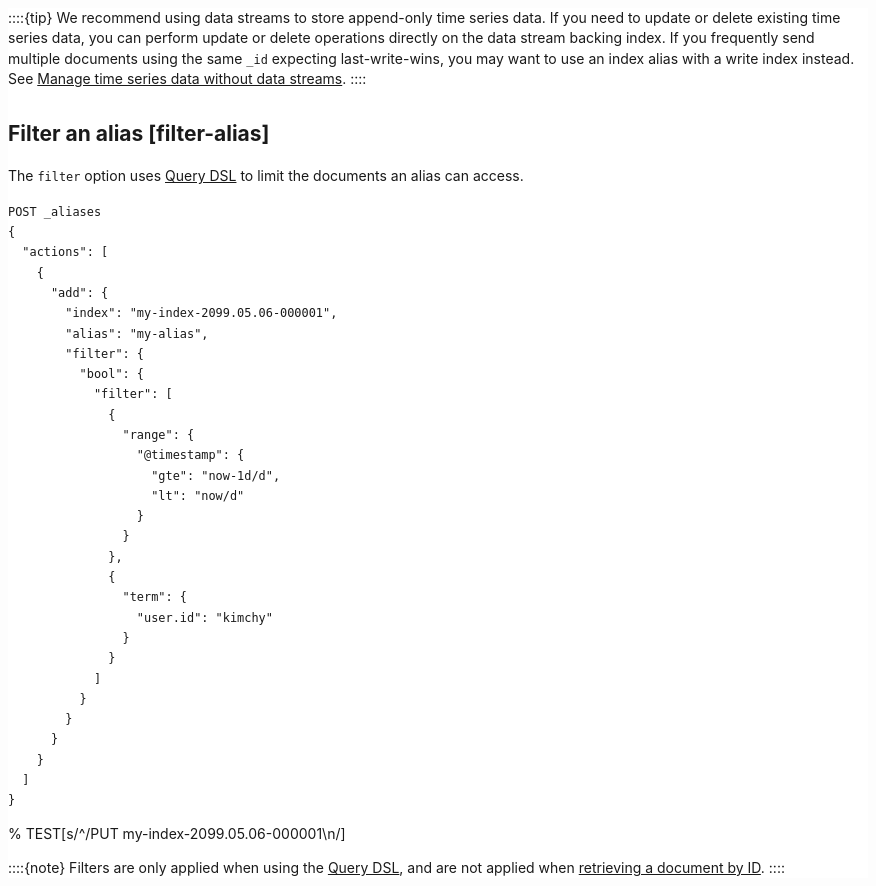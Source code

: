::::{tip}
We recommend using data streams to store append-only time series data. If you need to update or delete existing time series data, you can perform update or delete operations directly on the data stream backing index. If you frequently send multiple documents using the same `_id` expecting last-write-wins, you may want to use an index alias with a write index instead. See [Manage time series data without data streams](../lifecycle/index-lifecycle-management/tutorial-automate-rollover.md#manage-time-series-data-without-data-streams).
::::



## Filter an alias [filter-alias]

The `filter` option uses [Query DSL](../../explore-analyze/query-filter/languages/querydsl.md) to limit the documents an alias can access.

```console
POST _aliases
{
  "actions": [
    {
      "add": {
        "index": "my-index-2099.05.06-000001",
        "alias": "my-alias",
        "filter": {
          "bool": {
            "filter": [
              {
                "range": {
                  "@timestamp": {
                    "gte": "now-1d/d",
                    "lt": "now/d"
                  }
                }
              },
              {
                "term": {
                  "user.id": "kimchy"
                }
              }
            ]
          }
        }
      }
    }
  ]
}
```
%  TEST[s/^/PUT my-index-2099.05.06-000001\n/]

::::{note}
Filters are only applied when using the [Query DSL](../../explore-analyze/query-filter/languages/querydsl.md), and are not applied when [retrieving a document by ID](https://www.elastic.co/docs/api/doc/elasticsearch/operation/operation-get).
::::
